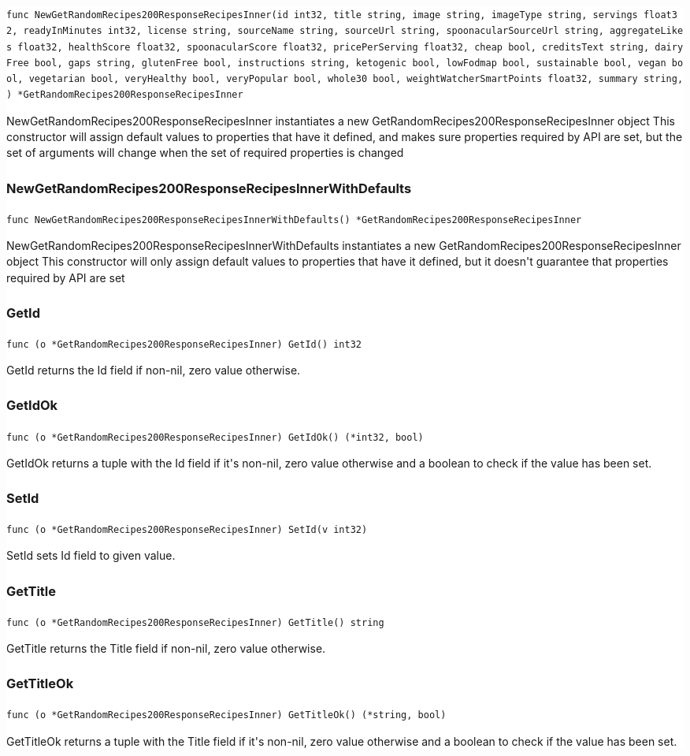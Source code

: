 `func NewGetRandomRecipes200ResponseRecipesInner(id int32, title string, image string, imageType string, servings float32, readyInMinutes int32, license string, sourceName string, sourceUrl string, spoonacularSourceUrl string, aggregateLikes float32, healthScore float32, spoonacularScore float32, pricePerServing float32, cheap bool, creditsText string, dairyFree bool, gaps string, glutenFree bool, instructions string, ketogenic bool, lowFodmap bool, sustainable bool, vegan bool, vegetarian bool, veryHealthy bool, veryPopular bool, whole30 bool, weightWatcherSmartPoints float32, summary string, ) *GetRandomRecipes200ResponseRecipesInner`

NewGetRandomRecipes200ResponseRecipesInner instantiates a new GetRandomRecipes200ResponseRecipesInner object
This constructor will assign default values to properties that have it defined,
and makes sure properties required by API are set, but the set of arguments
will change when the set of required properties is changed

### NewGetRandomRecipes200ResponseRecipesInnerWithDefaults

`func NewGetRandomRecipes200ResponseRecipesInnerWithDefaults() *GetRandomRecipes200ResponseRecipesInner`

NewGetRandomRecipes200ResponseRecipesInnerWithDefaults instantiates a new GetRandomRecipes200ResponseRecipesInner object
This constructor will only assign default values to properties that have it defined,
but it doesn't guarantee that properties required by API are set

### GetId

`func (o *GetRandomRecipes200ResponseRecipesInner) GetId() int32`

GetId returns the Id field if non-nil, zero value otherwise.

### GetIdOk

`func (o *GetRandomRecipes200ResponseRecipesInner) GetIdOk() (*int32, bool)`

GetIdOk returns a tuple with the Id field if it's non-nil, zero value otherwise
and a boolean to check if the value has been set.

### SetId

`func (o *GetRandomRecipes200ResponseRecipesInner) SetId(v int32)`

SetId sets Id field to given value.


### GetTitle

`func (o *GetRandomRecipes200ResponseRecipesInner) GetTitle() string`

GetTitle returns the Title field if non-nil, zero value otherwise.

### GetTitleOk

`func (o *GetRandomRecipes200ResponseRecipesInner) GetTitleOk() (*string, bool)`

GetTitleOk returns a tuple with the Title field if it's non-nil, zero value otherwise
and a boolean to check if the value has been set.
